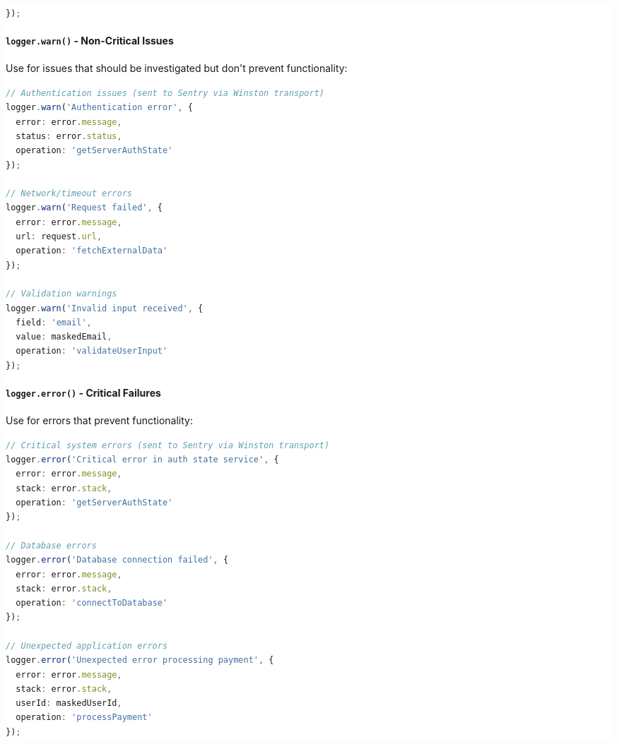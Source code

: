 ```typescript
});
```

#### `logger.warn()` - Non-Critical Issues
Use for issues that should be investigated but don't prevent functionality:

```typescript
// Authentication issues (sent to Sentry via Winston transport)
logger.warn('Authentication error', {
  error: error.message,
  status: error.status,
  operation: 'getServerAuthState'
});

// Network/timeout errors
logger.warn('Request failed', {
  error: error.message,
  url: request.url,
  operation: 'fetchExternalData'
});

// Validation warnings
logger.warn('Invalid input received', {
  field: 'email',
  value: maskedEmail,
  operation: 'validateUserInput'
});
```

#### `logger.error()` - Critical Failures
Use for errors that prevent functionality:

```typescript
// Critical system errors (sent to Sentry via Winston transport)
logger.error('Critical error in auth state service', {
  error: error.message,
  stack: error.stack,
  operation: 'getServerAuthState'
});

// Database errors
logger.error('Database connection failed', {
  error: error.message,
  stack: error.stack,
  operation: 'connectToDatabase'
});

// Unexpected application errors
logger.error('Unexpected error processing payment', {
  error: error.message,
  stack: error.stack,
  userId: maskedUserId,
  operation: 'processPayment'
});
```
